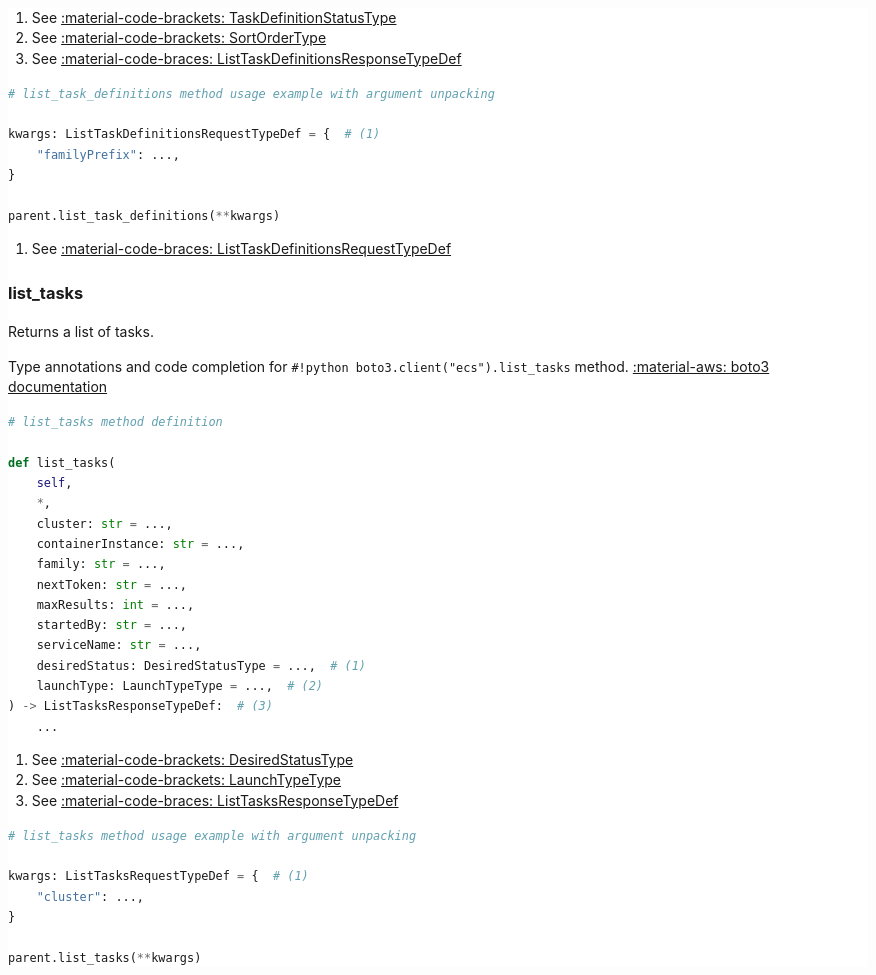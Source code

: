 1. See [:material-code-brackets: TaskDefinitionStatusType](./literals.md#taskdefinitionstatustype)
2. See [:material-code-brackets: SortOrderType](./literals.md#sortordertype)
3. See [:material-code-braces: ListTaskDefinitionsResponseTypeDef](./type_defs.md#listtaskdefinitionsresponsetypedef)


```python
# list_task_definitions method usage example with argument unpacking

kwargs: ListTaskDefinitionsRequestTypeDef = {  # (1)
    "familyPrefix": ...,
}

parent.list_task_definitions(**kwargs)
```

1. See [:material-code-braces: ListTaskDefinitionsRequestTypeDef](./type_defs.md#listtaskdefinitionsrequesttypedef)

### list\_tasks

Returns a list of tasks.

Type annotations and code completion for `#!python boto3.client("ecs").list_tasks` method.
[:material-aws: boto3 documentation](https://boto3.amazonaws.com/v1/documentation/api/latest/reference/services/ecs/client/list_tasks.html)

```python
# list_tasks method definition

def list_tasks(
    self,
    *,
    cluster: str = ...,
    containerInstance: str = ...,
    family: str = ...,
    nextToken: str = ...,
    maxResults: int = ...,
    startedBy: str = ...,
    serviceName: str = ...,
    desiredStatus: DesiredStatusType = ...,  # (1)
    launchType: LaunchTypeType = ...,  # (2)
) -> ListTasksResponseTypeDef:  # (3)
    ...
```

1. See [:material-code-brackets: DesiredStatusType](./literals.md#desiredstatustype)
2. See [:material-code-brackets: LaunchTypeType](./literals.md#launchtypetype)
3. See [:material-code-braces: ListTasksResponseTypeDef](./type_defs.md#listtasksresponsetypedef)


```python
# list_tasks method usage example with argument unpacking

kwargs: ListTasksRequestTypeDef = {  # (1)
    "cluster": ...,
}

parent.list_tasks(**kwargs)
```
